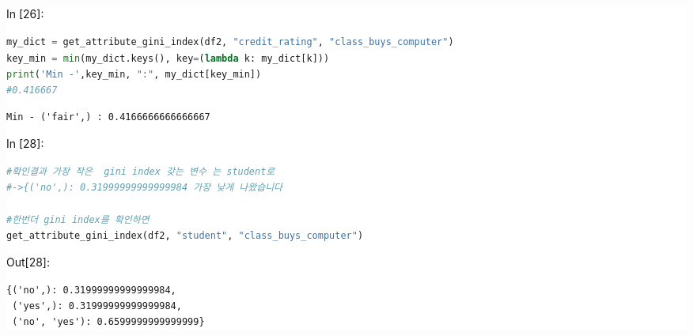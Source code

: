 In \[26\]:

```python
my_dict = get_attribute_gini_index(df2, "credit_rating", "class_buys_computer")
key_min = min(my_dict.keys(), key=(lambda k: my_dict[k]))
print('Min -',key_min, ":", my_dict[key_min])
#0.416667
```

```text
Min - ('fair',) : 0.4166666666666667
```

In \[28\]:

```python
#확인결과 가장 작은  gini index 갖는 변수 는 student로
#->{('no',): 0.31999999999999984 가장 낮게 나왔습니다

#한번더 gini index를 확인하면
get_attribute_gini_index(df2, "student", "class_buys_computer")
```

Out\[28\]:

```text
{('no',): 0.31999999999999984,
 ('yes',): 0.31999999999999984,
 ('no', 'yes'): 0.6599999999999999}
```

